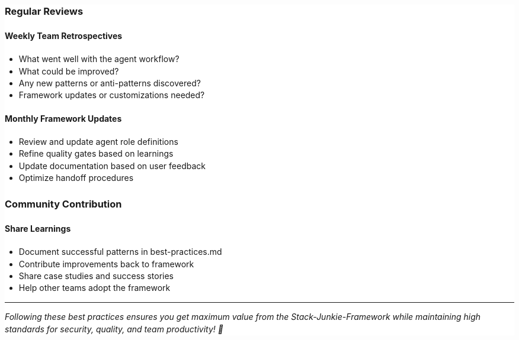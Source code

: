 ### Regular Reviews

#### **Weekly Team Retrospectives**
- What went well with the agent workflow?
- What could be improved?
- Any new patterns or anti-patterns discovered?
- Framework updates or customizations needed?

#### **Monthly Framework Updates**
- Review and update agent role definitions
- Refine quality gates based on learnings
- Update documentation based on user feedback
- Optimize handoff procedures

### Community Contribution

#### **Share Learnings**
- Document successful patterns in best-practices.md
- Contribute improvements back to framework
- Share case studies and success stories
- Help other teams adopt the framework

---

*Following these best practices ensures you get maximum value from the Stack-Junkie-Framework while maintaining high standards for security, quality, and team productivity! 🚀*